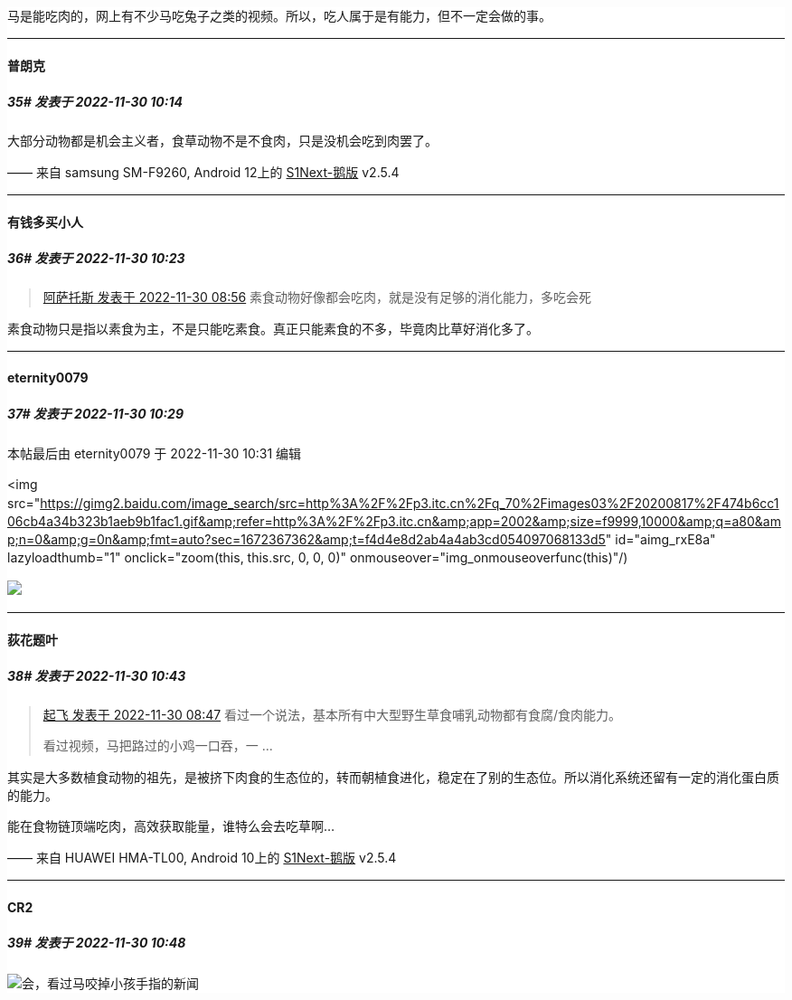 马是能吃肉的，网上有不少马吃兔子之类的视频。所以，吃人属于是有能力，但不一定会做的事。

*****

####  普朗克  
##### 35#       发表于 2022-11-30 10:14

大部分动物都是机会主义者，食草动物不是不食肉，只是没机会吃到肉罢了。

—— 来自 samsung SM-F9260, Android 12上的 [S1Next-鹅版](https://github.com/ykrank/S1-Next/releases) v2.5.4

*****

####  有钱多买小人  
##### 36#       发表于 2022-11-30 10:23

<blockquote><a href="httphttps://bbs.saraba1st.com/2b/forum.php?mod=redirect&amp;goto=findpost&amp;pid=58686334&amp;ptid=2107538" target="_blank">阿萨托斯 发表于 2022-11-30 08:56</a>
素食动物好像都会吃肉，就是没有足够的消化能力，多吃会死</blockquote>
素食动物只是指以素食为主，不是只能吃素食。真正只能素食的不多，毕竟肉比草好消化多了。

*****

####  eternity0079  
##### 37#       发表于 2022-11-30 10:29

 本帖最后由 eternity0079 于 2022-11-30 10:31 编辑 

<img src="https://gimg2.baidu.com/image_search/src=http%3A%2F%2Fp3.itc.cn%2Fq_70%2Fimages03%2F20200817%2F474b6cc106cb4a34b323b1aeb9b1fac1.gif&amp;refer=http%3A%2F%2Fp3.itc.cn&amp;app=2002&amp;size=f9999,10000&amp;q=a80&amp;n=0&amp;g=0n&amp;fmt=auto?sec=1672367362&amp;t=f4d4e8d2ab4a4ab3cd054097068133d5" id="aimg_rxE8a" lazyloadthumb="1" onclick="zoom(this, this.src, 0, 0, 0)" onmouseover="img_onmouseoverfunc(this)"/)

<img src="http://img.mp.itc.cn/upload/20161127/372f2c6ebd7347a985848176e447ab08.jpg" referrerpolicy="no-referrer">

*****

####  荻花题叶  
##### 38#       发表于 2022-11-30 10:43

<blockquote><a href="httphttps://bbs.saraba1st.com/2b/forum.php?mod=redirect&amp;goto=findpost&amp;pid=58686223&amp;ptid=2107538" target="_blank">起飞 发表于 2022-11-30 08:47</a>
看过一个说法，基本所有中大型野生草食哺乳动物都有食腐/食肉能力。

看过视频，马把路过的小鸡一口吞，一 ...</blockquote>
其实是大多数植食动物的祖先，是被挤下肉食的生态位的，转而朝植食进化，稳定在了别的生态位。所以消化系统还留有一定的消化蛋白质的能力。

能在食物链顶端吃肉，高效获取能量，谁特么会去吃草啊…

—— 来自 HUAWEI HMA-TL00, Android 10上的 [S1Next-鹅版](https://github.com/ykrank/S1-Next/releases) v2.5.4

*****

####  CR2  
##### 39#       发表于 2022-11-30 10:48

<img src="https://static.saraba1st.com/image/smiley/face2017/002.png" referrerpolicy="no-referrer">会，看过马咬掉小孩手指的新闻
